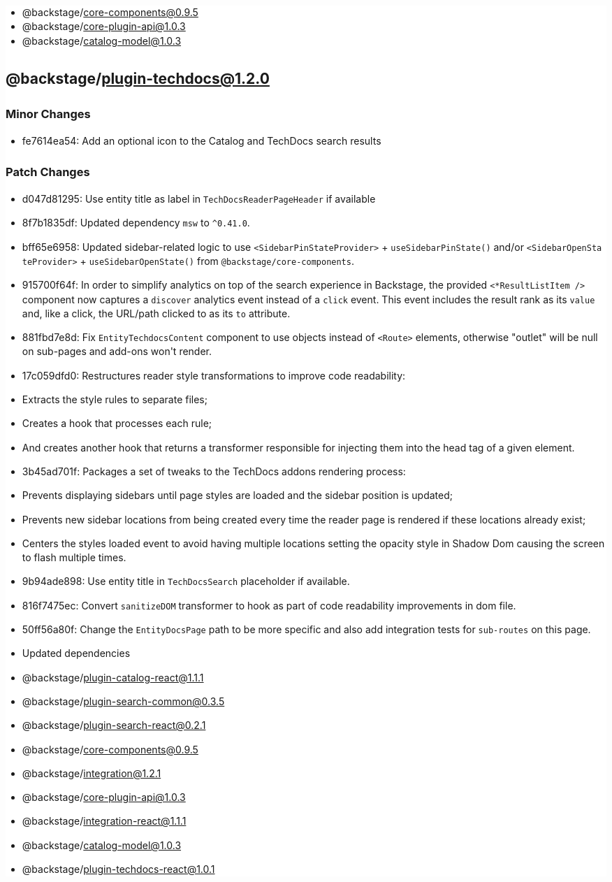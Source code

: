  - @backstage/core-components@0.9.5
 - @backstage/core-plugin-api@1.0.3
 - @backstage/catalog-model@1.0.3

## @backstage/plugin-techdocs@1.2.0

### Minor Changes

- fe7614ea54: Add an optional icon to the Catalog and TechDocs search results

### Patch Changes

- d047d81295: Use entity title as label in `TechDocsReaderPageHeader` if available

- 8f7b1835df: Updated dependency `msw` to `^0.41.0`.

- bff65e6958: Updated sidebar-related logic to use `<SidebarPinStateProvider>` + `useSidebarPinState()` and/or `<SidebarOpenStateProvider>` + `useSidebarOpenState()` from `@backstage/core-components`.

- 915700f64f: In order to simplify analytics on top of the search experience in Backstage, the provided `<*ResultListItem />` component now captures a `discover` analytics event instead of a `click` event. This event includes the result rank as its `value` and, like a click, the URL/path clicked to as its `to` attribute.

- 881fbd7e8d: Fix `EntityTechdocsContent` component to use objects instead of `<Route>` elements, otherwise "outlet" will be null on sub-pages and add-ons won't render.

- 17c059dfd0: Restructures reader style transformations to improve code readability:

 - Extracts the style rules to separate files;
 - Creates a hook that processes each rule;
 - And creates another hook that returns a transformer responsible for injecting them into the head tag of a given element.

- 3b45ad701f: Packages a set of tweaks to the TechDocs addons rendering process:

 - Prevents displaying sidebars until page styles are loaded and the sidebar position is updated;
 - Prevents new sidebar locations from being created every time the reader page is rendered if these locations already exist;
 - Centers the styles loaded event to avoid having multiple locations setting the opacity style in Shadow Dom causing the screen to flash multiple times.

- 9b94ade898: Use entity title in `TechDocsSearch` placeholder if available.

- 816f7475ec: Convert `sanitizeDOM` transformer to hook as part of code readability improvements in dom file.

- 50ff56a80f: Change the `EntityDocsPage` path to be more specific and also add integration tests for `sub-routes` on this page.

- Updated dependencies
 - @backstage/plugin-catalog-react@1.1.1
 - @backstage/plugin-search-common@0.3.5
 - @backstage/plugin-search-react@0.2.1
 - @backstage/core-components@0.9.5
 - @backstage/integration@1.2.1
 - @backstage/core-plugin-api@1.0.3
 - @backstage/integration-react@1.1.1
 - @backstage/catalog-model@1.0.3
 - @backstage/plugin-techdocs-react@1.0.1
